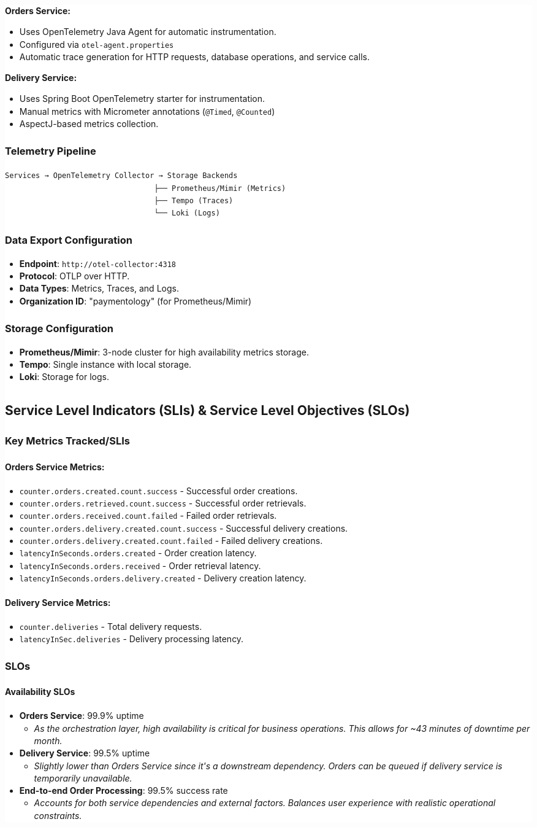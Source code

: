 **Orders Service:**
- Uses OpenTelemetry Java Agent for automatic instrumentation.
- Configured via `otel-agent.properties`
- Automatic trace generation for HTTP requests, database operations, and service calls.

**Delivery Service:**
- Uses Spring Boot OpenTelemetry starter for instrumentation.
- Manual metrics with Micrometer annotations (`@Timed`, `@Counted`)
- AspectJ-based metrics collection.

### **Telemetry Pipeline**
```
Services → OpenTelemetry Collector → Storage Backends
                                  ├── Prometheus/Mimir (Metrics)
                                  ├── Tempo (Traces)
                                  └── Loki (Logs)
```

### **Data Export Configuration**
- **Endpoint**: `http://otel-collector:4318`
- **Protocol**: OTLP over HTTP.
- **Data Types**: Metrics, Traces, and Logs.
- **Organization ID**: "paymentology" (for Prometheus/Mimir)

### **Storage Configuration**
- **Prometheus/Mimir**: 3-node cluster for high availability metrics storage.
- **Tempo**: Single instance with local storage.
- **Loki**: Storage for logs.

## Service Level Indicators (SLIs) & Service Level Objectives (SLOs)

### **Key Metrics Tracked/SLIs**

#### **Orders Service Metrics:**
- `counter.orders.created.count.success` - Successful order creations.
- `counter.orders.retrieved.count.success` - Successful order retrievals.
- `counter.orders.received.count.failed` - Failed order retrievals.
- `counter.orders.delivery.created.count.success` - Successful delivery creations.
- `counter.orders.delivery.created.count.failed` - Failed delivery creations.
- `latencyInSeconds.orders.created` - Order creation latency.
- `latencyInSeconds.orders.received` - Order retrieval latency.
- `latencyInSeconds.orders.delivery.created` - Delivery creation latency.

#### **Delivery Service Metrics:**
- `counter.deliveries` - Total delivery requests.
- `latencyInSec.deliveries` - Delivery processing latency.

### **SLOs**

#### **Availability SLOs**
- **Orders Service**: 99.9% uptime
  - *As the orchestration layer, high availability is critical for business operations. This allows for ~43 minutes of downtime per month.*
- **Delivery Service**: 99.5% uptime
  - *Slightly lower than Orders Service since it's a downstream dependency. Orders can be queued if delivery service is temporarily unavailable.*
- **End-to-end Order Processing**: 99.5% success rate
  - *Accounts for both service dependencies and external factors. Balances user experience with realistic operational constraints.*
